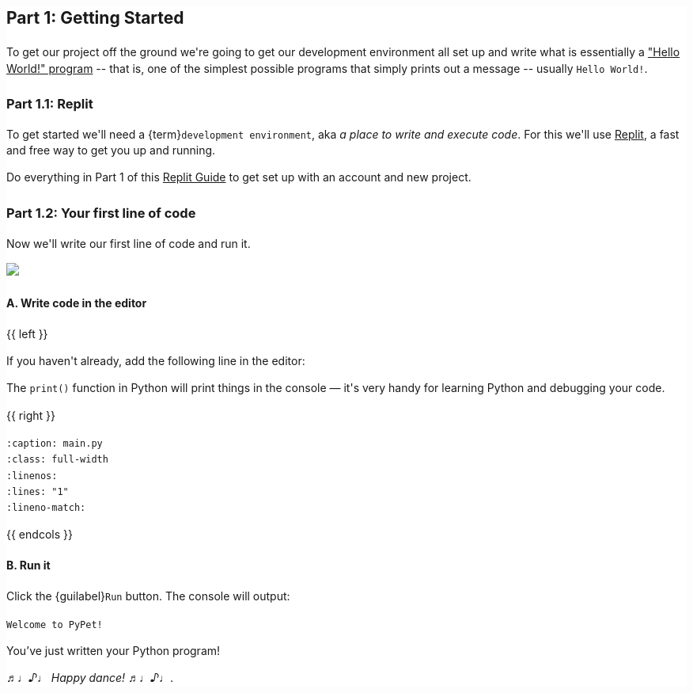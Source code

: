 [Python]: https://en.wikipedia.org/wiki/Python_(programming_language)
[tamagochis]: https://en.wikipedia.org/wiki/Tamagotchi
[scripting programming language]: http://en.wikipedia.org/wiki/Scripting_language
["Zen of Python"]: https://www.python.org/dev/peps/pep-0020/

Part 1: Getting Started
-----------------------

To get our project off the ground we're going to get our development
environment all set up and write what is essentially a
["Hello World!" program][hello-world] -- that is, one of the simplest possible
programs that simply prints out a message -- usually `Hello World!`.

[hello-world]: https://en.wikipedia.org/wiki/%22Hello,_World!%22_program

### Part 1.1: Replit

To get started we'll need a {term}`development environment`, aka *a place to
write and execute code*. For this we'll use [Replit][replit], a fast and free
way to get you up and running.

Do everything in Part 1 of this [Replit Guide](../tools/replit.md) to get set
up with an account and new project.

### Part 1.2: Your first line of code

Now we'll write our first line of code and run it.

![](../tools/assets/replit-running.gif)

#### A. Write code in the editor

{{ left }}

If you haven't already, add the following line in the editor:

The `print()` function in Python will print things in the console — it's very
handy for learning Python and debugging your code.

{{ right }}

```{literalinclude} ../../pythonclass/pypet/main-2.1.py
:caption: main.py
:class: full-width
:linenos:
:lines: "1"
:lineno-match:
```

{{ endcols }}

#### B. Run it

Click the {guilabel}`Run` button. The console will output:

`Welcome to PyPet!`

You’ve just written your Python program!

```{rst-class} centered
```

*♬♩♪♩ Happy dance! ♬♩♪♩*.


[replit]: https://replit.com/
[ascii-art]: https://en.wikipedia.org/wiki/ASCII_art
[Think Python 2e]: https://greenteapress.com/wp/think-python-2e/
[Green Tea Press]: http://greenteapress.com/
[The Official Python Tutorial]: https://docs.python.org/3/tutorial/index.html
[Python.org]: https://www.python.org/
[Learn Python Programming]: https://www.programiz.com/python-programming
[Programiz]: https://www.programiz.com/
[Interactive Python]: https://www.coursera.org/course/interactivepython
[Coursera]: https://www.coursera.org/
[Real Python]: http://www.realpython.com/
[variables]: https://www.tutorialspoint.com/python/python_variable_types.htm
[special-characters]: https://docs.python.org/3/tutorial/introduction.html#strings
[dictionary]: https://www.tutorialspoint.com/python/python_dictionary.htm
[functions]: http://www.tutorialspoint.com/python/python_functions.htm
[list]: http://www.tutorialspoint.com/python/python_lists.htm
[for loop]: http://www.tutorialspoint.com/python/python_for_loop.htm
[comments]: https://docs.python.org/3/tutorial/introduction.html#
[class]: https://alissa-huskey.github.io/python-class/index.html
[pypet.py]: https://github.com/alissa-huskey/python-class/blob/master/pythonclass/lessons/pypet.py
[guide]: https://github.com/Thinkful/guide-programming-fundamentals-in-python
[old-pypet.py]: https://github.com/Thinkful/pypet/blob/master/pypet.py
[@Thinkful]: https://twitter.com/thinkful
[^1]: The URL for the tutorial no longer works, but it was: